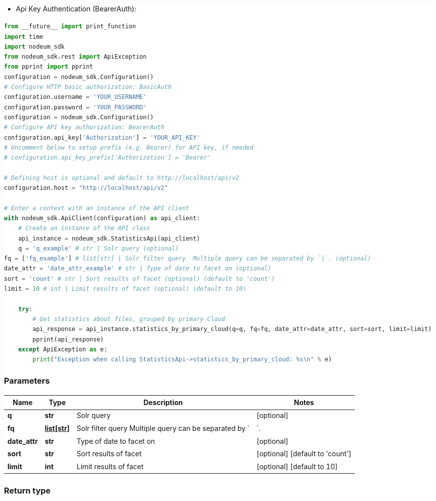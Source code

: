 * Api Key Authentication (BearerAuth):
```python
from __future__ import print_function
import time
import nodeum_sdk
from nodeum_sdk.rest import ApiException
from pprint import pprint
configuration = nodeum_sdk.Configuration()
# Configure HTTP basic authorization: BasicAuth
configuration.username = 'YOUR_USERNAME'
configuration.password = 'YOUR_PASSWORD'
configuration = nodeum_sdk.Configuration()
# Configure API key authorization: BearerAuth
configuration.api_key['Authorization'] = 'YOUR_API_KEY'
# Uncomment below to setup prefix (e.g. Bearer) for API key, if needed
# configuration.api_key_prefix['Authorization'] = 'Bearer'

# Defining host is optional and default to http://localhost/api/v2
configuration.host = "http://localhost/api/v2"

# Enter a context with an instance of the API client
with nodeum_sdk.ApiClient(configuration) as api_client:
    # Create an instance of the API class
    api_instance = nodeum_sdk.StatisticsApi(api_client)
    q = 'q_example' # str | Solr query (optional)
fq = ['fq_example'] # list[str] | Solr filter query  Multiple query can be separated by `|`. (optional)
date_attr = 'date_attr_example' # str | Type of date to facet on (optional)
sort = 'count' # str | Sort results of facet (optional) (default to 'count')
limit = 10 # int | Limit results of facet (optional) (default to 10)

    try:
        # Get statistics about files, grouped by primary Cloud
        api_response = api_instance.statistics_by_primary_cloud(q=q, fq=fq, date_attr=date_attr, sort=sort, limit=limit)
        pprint(api_response)
    except ApiException as e:
        print("Exception when calling StatisticsApi->statistics_by_primary_cloud: %s\n" % e)
```

### Parameters

Name | Type | Description  | Notes
------------- | ------------- | ------------- | -------------
 **q** | **str**| Solr query | [optional] 
 **fq** | [**list[str]**](str.md)| Solr filter query  Multiple query can be separated by &#x60;|&#x60;. | [optional] 
 **date_attr** | **str**| Type of date to facet on | [optional] 
 **sort** | **str**| Sort results of facet | [optional] [default to &#39;count&#39;]
 **limit** | **int**| Limit results of facet | [optional] [default to 10]

### Return type

